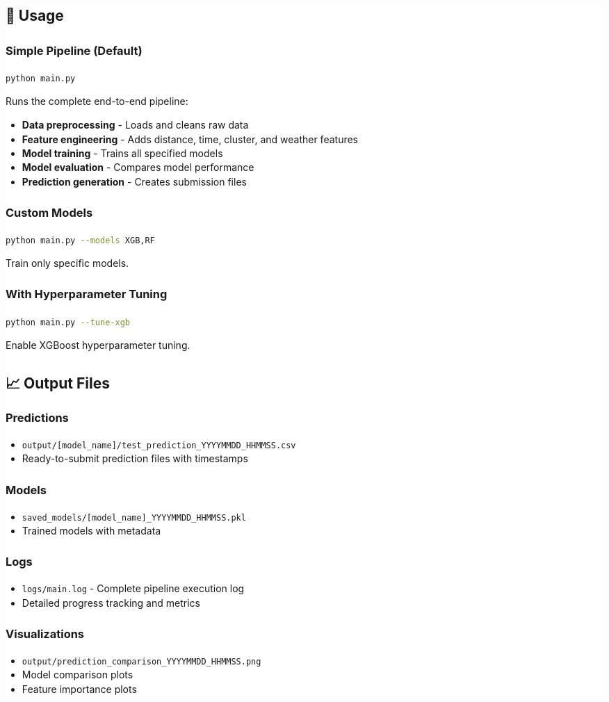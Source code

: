 ## 🎯 Usage

### Simple Pipeline (Default)

```bash
python main.py
```

Runs the complete end-to-end pipeline:

- **Data preprocessing** - Loads and cleans raw data
- **Feature engineering** - Adds distance, time, cluster, and weather features
- **Model training** - Trains all specified models
- **Model evaluation** - Compares model performance
- **Prediction generation** - Creates submission files

### Custom Models

```bash
python main.py --models XGB,RF
```

Train only specific models.

### With Hyperparameter Tuning

```bash
python main.py --tune-xgb
```

Enable XGBoost hyperparameter tuning.

## 📈 Output Files

### Predictions

- `output/[model_name]/test_prediction_YYYYMMDD_HHMMSS.csv`
- Ready-to-submit prediction files with timestamps

### Models

- `saved_models/[model_name]_YYYYMMDD_HHMMSS.pkl`
- Trained models with metadata

### Logs

- `logs/main.log` - Complete pipeline execution log
- Detailed progress tracking and metrics

### Visualizations

- `output/prediction_comparison_YYYYMMDD_HHMMSS.png`
- Model comparison plots
- Feature importance plots
